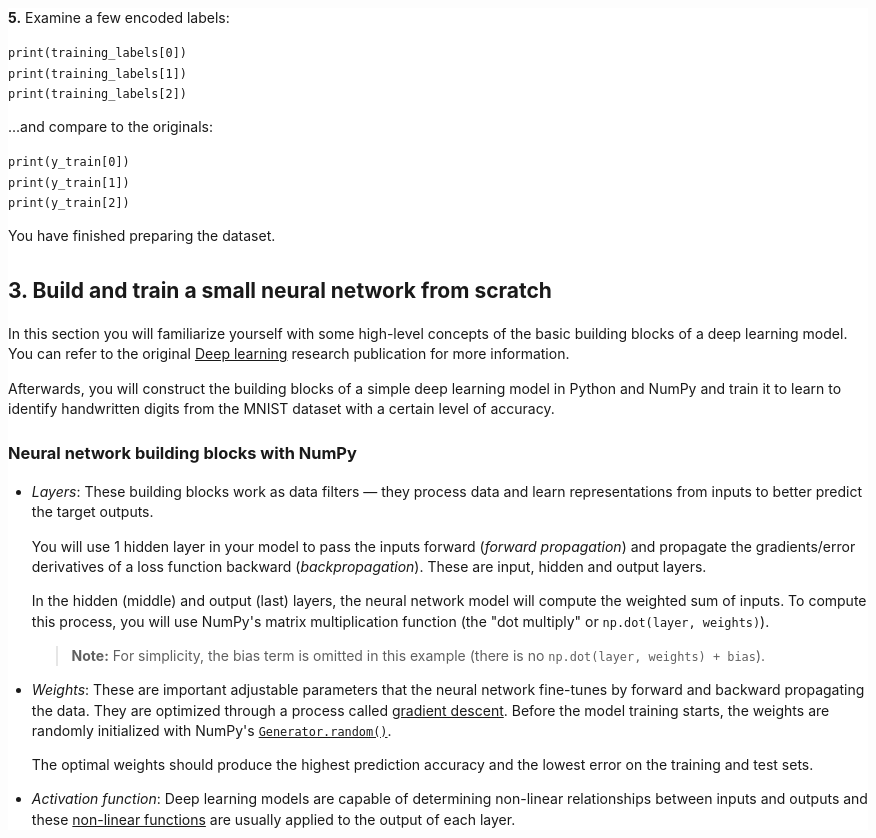 **5.** Examine a few encoded labels:

```{code-cell} ipython3
print(training_labels[0])
print(training_labels[1])
print(training_labels[2])
```

...and compare to the originals:

```{code-cell} ipython3
print(y_train[0])
print(y_train[1])
print(y_train[2])
```

You have finished preparing the dataset.

## 3. Build and train a small neural network from scratch

In this section you will familiarize yourself with some high-level concepts of the basic building blocks of a deep learning model. You can refer to the original [Deep learning](http://www.cs.toronto.edu/~hinton/absps/NatureDeepReview.pdf) research publication for more information.

Afterwards, you will construct the building blocks of a simple deep learning model in Python and NumPy and train it to learn to identify handwritten digits from the MNIST dataset with a certain level of accuracy.

### Neural network building blocks with NumPy

- _Layers_: These building blocks work as data filters — they process data and learn representations from inputs to better predict the target outputs.

    You will use 1 hidden layer in your model to pass the inputs forward (_forward propagation_) and propagate the gradients/error derivatives of a loss function backward (_backpropagation_). These are input, hidden and output layers.

    In the hidden (middle) and output (last) layers, the neural network model will compute the weighted sum of inputs. To compute this process, you will use NumPy's matrix multiplication function (the "dot multiply" or `np.dot(layer, weights)`).

    > **Note:** For simplicity, the bias term is omitted in this example (there is no `np.dot(layer, weights) + bias`).

- _Weights_: These are important adjustable parameters that the neural network fine-tunes by forward and backward propagating the data. They are optimized through a process called [gradient descent](https://en.wikipedia.org/wiki/Stochastic_gradient_descent). Before the model training starts, the weights are randomly initialized with NumPy's [`Generator.random()`](https://numpy.org/doc/stable/reference/random/generated/numpy.random.Generator.random.html).

    The optimal weights should produce the highest prediction accuracy and the lowest error on the training and test sets.

- _Activation function_: Deep learning models are capable of determining non-linear relationships between inputs and outputs and these [non-linear functions](https://en.wikipedia.org/wiki/Activation_function) are usually applied to the output of each layer.
